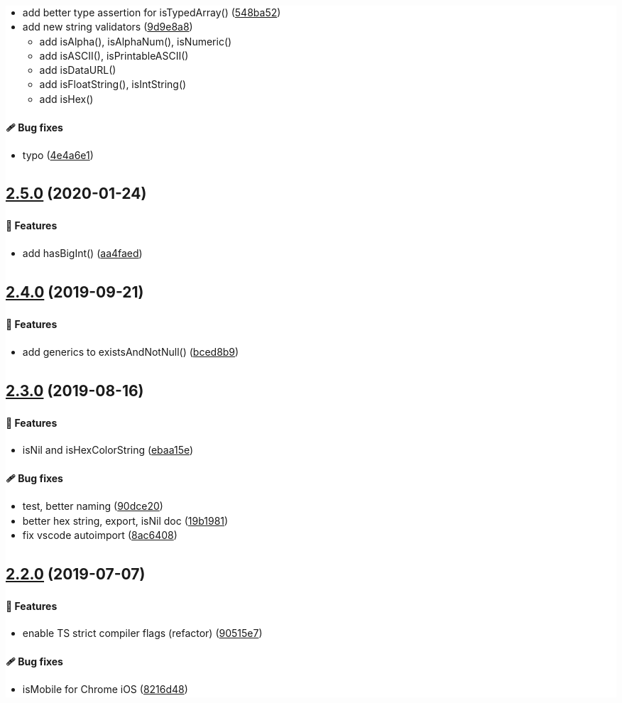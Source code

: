 - add better type assertion for isTypedArray() ([548ba52](https://github.com/thi-ng/umbrella/commit/548ba52))
- add new string validators ([9d9e8a8](https://github.com/thi-ng/umbrella/commit/9d9e8a8))
  - add isAlpha(), isAlphaNum(), isNumeric()
  - add isASCII(), isPrintableASCII()
  - add isDataURL()
  - add isFloatString(), isIntString()
  - add isHex()

#### 🩹 Bug fixes

- typo ([4e4a6e1](https://github.com/thi-ng/umbrella/commit/4e4a6e1))

## [2.5.0](https://github.com/thi-ng/umbrella/tree/@thi.ng/checks@2.5.0) (2020-01-24)

#### 🚀 Features

- add hasBigInt() ([aa4faed](https://github.com/thi-ng/umbrella/commit/aa4faed))

## [2.4.0](https://github.com/thi-ng/umbrella/tree/@thi.ng/checks@2.4.0) (2019-09-21)

#### 🚀 Features

- add generics to existsAndNotNull() ([bced8b9](https://github.com/thi-ng/umbrella/commit/bced8b9))

## [2.3.0](https://github.com/thi-ng/umbrella/tree/@thi.ng/checks@2.3.0) (2019-08-16)

#### 🚀 Features

- isNil and isHexColorString ([ebaa15e](https://github.com/thi-ng/umbrella/commit/ebaa15e))

#### 🩹 Bug fixes

- test, better naming ([90dce20](https://github.com/thi-ng/umbrella/commit/90dce20))
- better hex string, export, isNil doc ([19b1981](https://github.com/thi-ng/umbrella/commit/19b1981))
- fix vscode autoimport ([8ac6408](https://github.com/thi-ng/umbrella/commit/8ac6408))

## [2.2.0](https://github.com/thi-ng/umbrella/tree/@thi.ng/checks@2.2.0) (2019-07-07)

#### 🚀 Features

- enable TS strict compiler flags (refactor) ([90515e7](https://github.com/thi-ng/umbrella/commit/90515e7))

#### 🩹 Bug fixes

- isMobile for Chrome iOS ([8216d48](https://github.com/thi-ng/umbrella/commit/8216d48))
